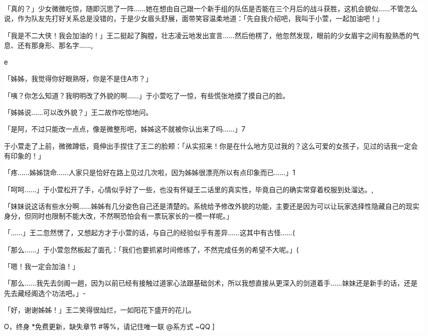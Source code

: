 



「真的？」少女微微吃惊，随即沉思了一阵......她在想由自己跟一个新手组的队伍是否能在三个月后的战斗获胜，这机会貌似......不管怎么说，作为队友先打好关系总是没错的，于是少女眉头舒展，面带笑容温柔地道：「先自我介绍吧，我叫于小萱，一起加油吧！」



「我是不二大侠！我会加油的！」王二挺起了胸膛，壮志凌云地发出宣言......然后他楞了，他忽然发现，眼前的少女眉宇之间有股熟悉的气息、还有那身形、那名字......,

e 





「姊姊，我觉得你好眼熟呀，你是不是住A市？」



「咦？你怎么知道？我明明改了外貌的啊......」于小萱吃了一惊，有些慌张地摸了摸自己的脸。



「姊姊说......可以改外貌？」王二故作吃惊地问。



「是阿，不过只能改一点点，像是微整形吧，姊姊这不就被你认出来了吗......」7



于小萱走了上前，微微蹲低，竟伸出手捏住了王二的脸颊：「从实招来！你是在什么地方见过我的？这么可爱的女孩子，见过的话我一定会有印象的！」





「疼......姊姊饶命......人家只是恰好在路上见过几次啦，因为姊姊很漂亮所以有点印象而已......」1





「呵呵......」于小萱松开了手，心情似乎好了一些，也没有怀疑王二话里的真实性，毕竟自己的确实常穿着校服到处溜达。,



「妹妹说这话有些水分啊......姊姊有几分姿色自己还是清楚的。系统给予修改外貌的功能，主要还是因为可以让玩家选择性隐藏自己的现实身分，但同时也限制不能大改，不然啊恐怕会有一票玩家长的一模一样呢。」





「......」王二忽然愣了，又想起方才于小萱的话，与自己的经验似乎有差异......这其中有古怪......(



「那么......」于小萱忽然板起了面孔：「我们也要抓紧时间修练了，不然完成任务的希望不大呢。」(





「嗯！我一定会加油！」



「那么......我先去剑阁一趟，因为以前已经有接触过道家心法跟基础剑术，所以我想直接从更深入的剑道着手......妹妹还是新手的话，还是先去藏经阁选个功法吧。」-





「好，谢谢姊姊！」王二笑得很灿烂，一如阳花下盛开的花儿。

O，终身 *免费更新，缺失章节 #等%，请记住唯一联 @系方式 ~QQ ]
